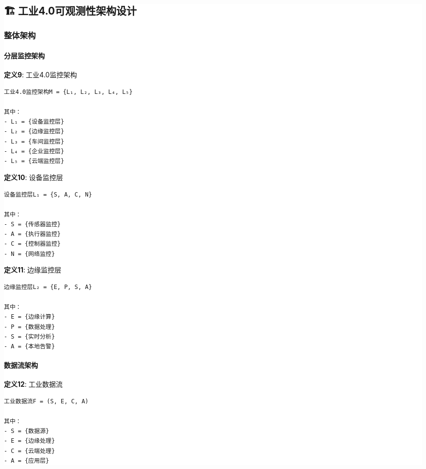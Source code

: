 ## 🏗️ 工业4.0可观测性架构设计

### 整体架构

#### 分层监控架构

**定义9**: 工业4.0监控架构

```text
工业4.0监控架构M = {L₁, L₂, L₃, L₄, L₅}

其中：
- L₁ = {设备监控层}
- L₂ = {边缘监控层}
- L₃ = {车间监控层}
- L₄ = {企业监控层}
- L₅ = {云端监控层}
```

**定义10**: 设备监控层

```text
设备监控层L₁ = {S, A, C, N}

其中：
- S = {传感器监控}
- A = {执行器监控}
- C = {控制器监控}
- N = {网络监控}
```

**定义11**: 边缘监控层

```text
边缘监控层L₂ = {E, P, S, A}

其中：
- E = {边缘计算}
- P = {数据处理}
- S = {实时分析}
- A = {本地告警}
```

#### 数据流架构

**定义12**: 工业数据流

```text
工业数据流F = (S, E, C, A)

其中：
- S = {数据源}
- E = {边缘处理}
- C = {云端处理}
- A = {应用层}
```
